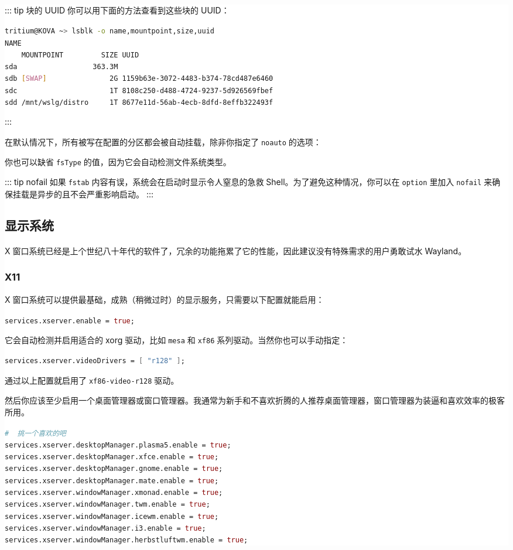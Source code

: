::: tip 块的 UUID
你可以用下面的方法查看到这些块的 UUID：

```bash
tritium@KOVA ~> lsblk -o name,mountpoint,size,uuid
NAME
    MOUNTPOINT         SIZE UUID
sda                  363.3M
sdb [SWAP]               2G 1159b63e-3072-4483-b374-78cd487e6460
sdc                      1T 8108c250-d488-4724-9237-5d926569fbef
sdd /mnt/wslg/distro     1T 8677e11d-56ab-4ecb-8dfd-8effb322493f
```

:::

在默认情况下，所有被写在配置的分区都会被自动挂载，除非你指定了 `noauto` 的选项：

你也可以缺省 `fsType` 的值，因为它会自动检测文件系统类型。

::: tip nofail
如果 `fstab` 内容有误，系统会在启动时显示令人窒息的急救 Shell。为了避免这种情况，你可以在 `option` 里加入 `nofail` 来确保挂载是异步的且不会严重影响启动。
:::

## 显示系统

X 窗口系统已经是上个世纪八十年代的软件了，冗余的功能拖累了它的性能，因此建议没有特殊需求的用户勇敢试水 Wayland。

### X11

X 窗口系统可以提供最基础，成熟（稍微过时）的显示服务，只需要以下配置就能启用：

```nix
services.xserver.enable = true;
```

它会自动检测并启用适合的 xorg 驱动，比如 `mesa` 和 `xf86` 系列驱动。当然你也可以手动指定：

```nix
services.xserver.videoDrivers = [ "r128" ];
```

通过以上配置就启用了 `xf86-video-r128` 驱动。

然后你应该至少启用一个桌面管理器或窗口管理器。我通常为新手和不喜欢折腾的人推荐桌面管理器，窗口管理器为装逼和喜欢效率的极客所用。

```nix
#  挑一个喜欢的吧
services.xserver.desktopManager.plasma5.enable = true;
services.xserver.desktopManager.xfce.enable = true;
services.xserver.desktopManager.gnome.enable = true;
services.xserver.desktopManager.mate.enable = true;
services.xserver.windowManager.xmonad.enable = true;
services.xserver.windowManager.twm.enable = true;
services.xserver.windowManager.icewm.enable = true;
services.xserver.windowManager.i3.enable = true;
services.xserver.windowManager.herbstluftwm.enable = true;
```
